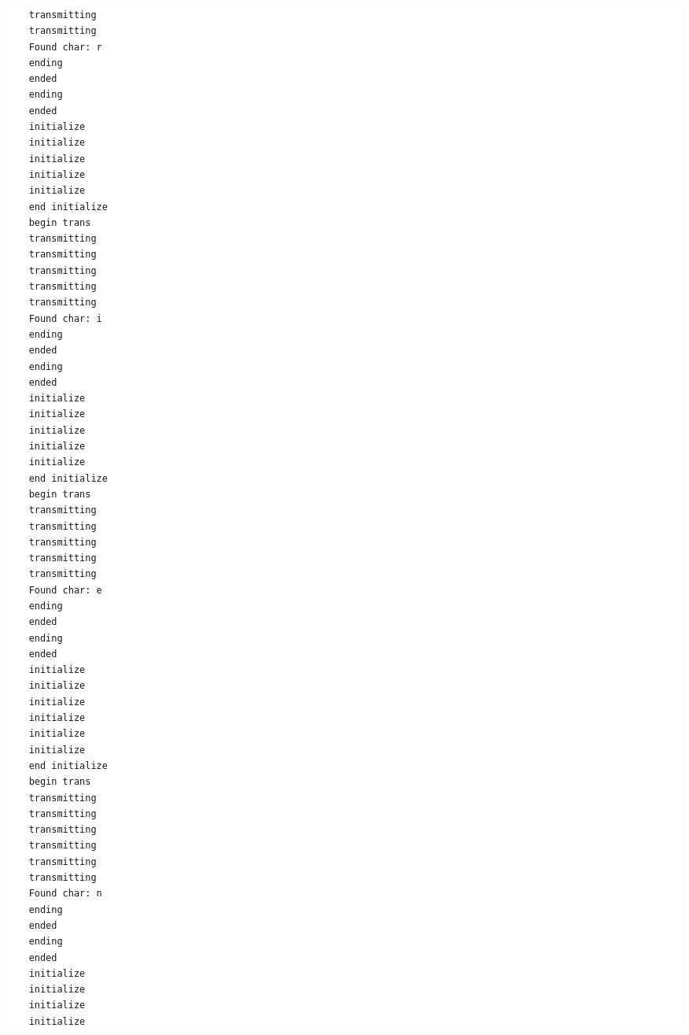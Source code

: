         transmitting
        transmitting
        Found char: r
        ending
        ended
        ending
        ended
        initialize
        initialize
        initialize
        initialize
        initialize
        end initialize
        begin trans
        transmitting
        transmitting
        transmitting
        transmitting
        transmitting
        Found char: i
        ending
        ended
        ending
        ended
        initialize
        initialize
        initialize
        initialize
        initialize
        end initialize
        begin trans
        transmitting
        transmitting
        transmitting
        transmitting
        transmitting
        Found char: e
        ending
        ended
        ending
        ended
        initialize
        initialize
        initialize
        initialize
        initialize
        initialize
        end initialize
        begin trans
        transmitting
        transmitting
        transmitting
        transmitting
        transmitting
        transmitting
        Found char: n
        ending
        ended
        ending
        ended
        initialize
        initialize
        initialize
        initialize
